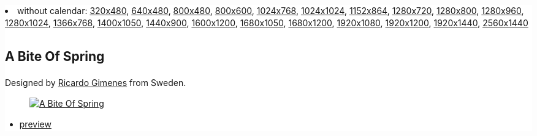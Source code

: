 <li>without calendar: <a href="https://smashingmagazine.com/files/wallpapers/mar-19/bunny-ohare/nocal/mar-19-bunny-ohare-nocal-320x480.png" title="Bunny O’Hare - 320x480">320x480</a>, <a href="https://smashingmagazine.com/files/wallpapers/mar-19/bunny-ohare/nocal/mar-19-bunny-ohare-nocal-640x480.png" title="Bunny O’Hare - 640x480">640x480</a>, <a href="https://smashingmagazine.com/files/wallpapers/mar-19/bunny-ohare/nocal/mar-19-bunny-ohare-nocal-800x480.png" title="Bunny O’Hare - 800x480">800x480</a>, <a href="https://smashingmagazine.com/files/wallpapers/mar-19/bunny-ohare/nocal/mar-19-bunny-ohare-nocal-800x600.png" title="Bunny O’Hare - 800x600">800x600</a>, <a href="https://smashingmagazine.com/files/wallpapers/mar-19/bunny-ohare/nocal/mar-19-bunny-ohare-nocal-1024x768.png" title="Bunny O’Hare - 1024x768">1024x768</a>, <a href="https://smashingmagazine.com/files/wallpapers/mar-19/bunny-ohare/nocal/mar-19-bunny-ohare-nocal-1024x1024.png" title="Bunny O’Hare - 1024x1024">1024x1024</a>, <a href="https://smashingmagazine.com/files/wallpapers/mar-19/bunny-ohare/nocal/mar-19-bunny-ohare-nocal-1152x864.png" title="Bunny O’Hare - 1152x864">1152x864</a>, <a href="https://smashingmagazine.com/files/wallpapers/mar-19/bunny-ohare/nocal/mar-19-bunny-ohare-nocal-1280x720.png" title="Bunny O’Hare - 1280x720">1280x720</a>, <a href="https://smashingmagazine.com/files/wallpapers/mar-19/bunny-ohare/nocal/mar-19-bunny-ohare-nocal-1280x800.png" title="Bunny O’Hare - 1280x800">1280x800</a>, <a href="https://smashingmagazine.com/files/wallpapers/mar-19/bunny-ohare/nocal/mar-19-bunny-ohare-nocal-1280x960.png" title="Bunny O’Hare - 1280x960">1280x960</a>, <a href="https://smashingmagazine.com/files/wallpapers/mar-19/bunny-ohare/nocal/mar-19-bunny-ohare-nocal-1280x1024.png" title="Bunny O’Hare - 1280x1024">1280x1024</a>, <a href="https://smashingmagazine.com/files/wallpapers/mar-19/bunny-ohare/nocal/mar-19-bunny-ohare-nocal-1366x768.png" title="Bunny O’Hare - 1366x768">1366x768</a>, <a href="https://smashingmagazine.com/files/wallpapers/mar-19/bunny-ohare/nocal/mar-19-bunny-ohare-nocal-1400x1050.png" title="Bunny O’Hare - 1400x1050">1400x1050</a>, <a href="https://smashingmagazine.com/files/wallpapers/mar-19/bunny-ohare/nocal/mar-19-bunny-ohare-nocal-1440x900.png" title="Bunny O’Hare - 1440x900">1440x900</a>, <a href="https://smashingmagazine.com/files/wallpapers/mar-19/bunny-ohare/nocal/mar-19-bunny-ohare-nocal-1600x1200.png" title="Bunny O’Hare - 1600x1200">1600x1200</a>, <a href="https://smashingmagazine.com/files/wallpapers/mar-19/bunny-ohare/nocal/mar-19-bunny-ohare-nocal-1680x1050.png" title="Bunny O’Hare - 1680x1050">1680x1050</a>, <a href="https://smashingmagazine.com/files/wallpapers/mar-19/bunny-ohare/nocal/mar-19-bunny-ohare-nocal-1680x1200.png" title="Bunny O’Hare - 1680x1200">1680x1200</a>, <a href="https://smashingmagazine.com/files/wallpapers/mar-19/bunny-ohare/nocal/mar-19-bunny-ohare-nocal-1920x1080.png" title="Bunny O’Hare - 1920x1080">1920x1080</a>, <a href="https://smashingmagazine.com/files/wallpapers/mar-19/bunny-ohare/nocal/mar-19-bunny-ohare-nocal-1920x1200.png" title="Bunny O’Hare - 1920x1200">1920x1200</a>, <a href="https://smashingmagazine.com/files/wallpapers/mar-19/bunny-ohare/nocal/mar-19-bunny-ohare-nocal-1920x1440.png" title="Bunny O’Hare - 1920x1440">1920x1440</a>, <a href="https://smashingmagazine.com/files/wallpapers/mar-19/bunny-ohare/nocal/mar-19-bunny-ohare-nocal-2560x1440.png" title="Bunny O’Hare - 2560x1440">2560x1440</a></li>
</ul>

## A Bite Of Spring
<p>Designed by <a href="https://www.ricardogimenes.com/">Ricardo Gimenes</a> from Sweden.</p>
<figure><a href="https://smashingmagazine.com/files/wallpapers/mar-19/a-bite-of-spring/mar-19-a-bite-of-spring-full.png" title="A Bite Of Spring"><img alt="A Bite Of Spring" src="https://archive.smashing.media/assets/344dbf88-fdf9-42bb-adb4-46f01eedd629/0145fc7b-a2bc-4d6d-aa75-8866d930c4df/mar-19-a-bite-of-spring-preview-opt.png" /></a></figure>
<ul>
<li><a href="https://smashingmagazine.com/files/wallpapers/mar-19/a-bite-of-spring/mar-19-a-bite-of-spring-preview.png" title="A Bite Of Spring - Preview">preview</a></li>
